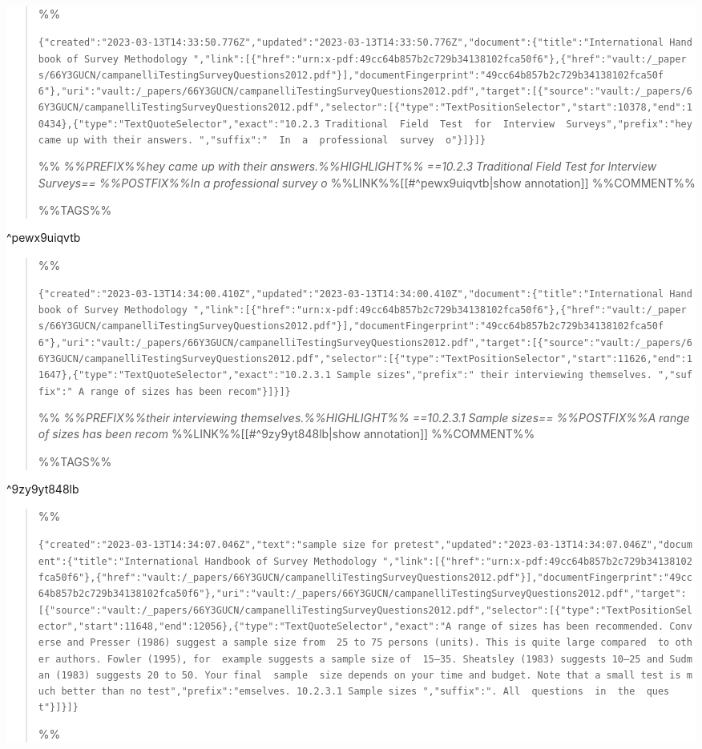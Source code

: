 
>%%
>```annotation-json
>{"created":"2023-03-13T14:33:50.776Z","updated":"2023-03-13T14:33:50.776Z","document":{"title":"International Handbook of Survey Methodology ","link":[{"href":"urn:x-pdf:49cc64b857b2c729b34138102fca50f6"},{"href":"vault:/_papers/66Y3GUCN/campanelliTestingSurveyQuestions2012.pdf"}],"documentFingerprint":"49cc64b857b2c729b34138102fca50f6"},"uri":"vault:/_papers/66Y3GUCN/campanelliTestingSurveyQuestions2012.pdf","target":[{"source":"vault:/_papers/66Y3GUCN/campanelliTestingSurveyQuestions2012.pdf","selector":[{"type":"TextPositionSelector","start":10378,"end":10434},{"type":"TextQuoteSelector","exact":"10.2.3 Traditional  Field  Test  for  Interview  Surveys","prefix":"hey came up with their answers. ","suffix":"  In  a  professional  survey  o"}]}]}
>```
>%%
>*%%PREFIX%%hey came up with their answers.%%HIGHLIGHT%% ==10.2.3 Traditional  Field  Test  for  Interview  Surveys== %%POSTFIX%%In  a  professional  survey  o*
>%%LINK%%[[#^pewx9uiqvtb|show annotation]]
>%%COMMENT%%
>
>%%TAGS%%
>
^pewx9uiqvtb


>%%
>```annotation-json
>{"created":"2023-03-13T14:34:00.410Z","updated":"2023-03-13T14:34:00.410Z","document":{"title":"International Handbook of Survey Methodology ","link":[{"href":"urn:x-pdf:49cc64b857b2c729b34138102fca50f6"},{"href":"vault:/_papers/66Y3GUCN/campanelliTestingSurveyQuestions2012.pdf"}],"documentFingerprint":"49cc64b857b2c729b34138102fca50f6"},"uri":"vault:/_papers/66Y3GUCN/campanelliTestingSurveyQuestions2012.pdf","target":[{"source":"vault:/_papers/66Y3GUCN/campanelliTestingSurveyQuestions2012.pdf","selector":[{"type":"TextPositionSelector","start":11626,"end":11647},{"type":"TextQuoteSelector","exact":"10.2.3.1 Sample sizes","prefix":" their interviewing themselves. ","suffix":" A range of sizes has been recom"}]}]}
>```
>%%
>*%%PREFIX%%their interviewing themselves.%%HIGHLIGHT%% ==10.2.3.1 Sample sizes== %%POSTFIX%%A range of sizes has been recom*
>%%LINK%%[[#^9zy9yt848lb|show annotation]]
>%%COMMENT%%
>
>%%TAGS%%
>
^9zy9yt848lb


>%%
>```annotation-json
>{"created":"2023-03-13T14:34:07.046Z","text":"sample size for pretest","updated":"2023-03-13T14:34:07.046Z","document":{"title":"International Handbook of Survey Methodology ","link":[{"href":"urn:x-pdf:49cc64b857b2c729b34138102fca50f6"},{"href":"vault:/_papers/66Y3GUCN/campanelliTestingSurveyQuestions2012.pdf"}],"documentFingerprint":"49cc64b857b2c729b34138102fca50f6"},"uri":"vault:/_papers/66Y3GUCN/campanelliTestingSurveyQuestions2012.pdf","target":[{"source":"vault:/_papers/66Y3GUCN/campanelliTestingSurveyQuestions2012.pdf","selector":[{"type":"TextPositionSelector","start":11648,"end":12056},{"type":"TextQuoteSelector","exact":"A range of sizes has been recommended. Converse and Presser (1986) suggest a sample size from  25 to 75 persons (units). This is quite large compared  to other authors. Fowler (1995), for  example suggests a sample size of  15–35. Sheatsley (1983) suggests 10–25 and Sudman (1983) suggests 20 to 50. Your final  sample  size depends on your time and budget. Note that a small test is much better than no test","prefix":"emselves. 10.2.3.1 Sample sizes ","suffix":". All  questions  in  the  quest"}]}]}
>```
>%%